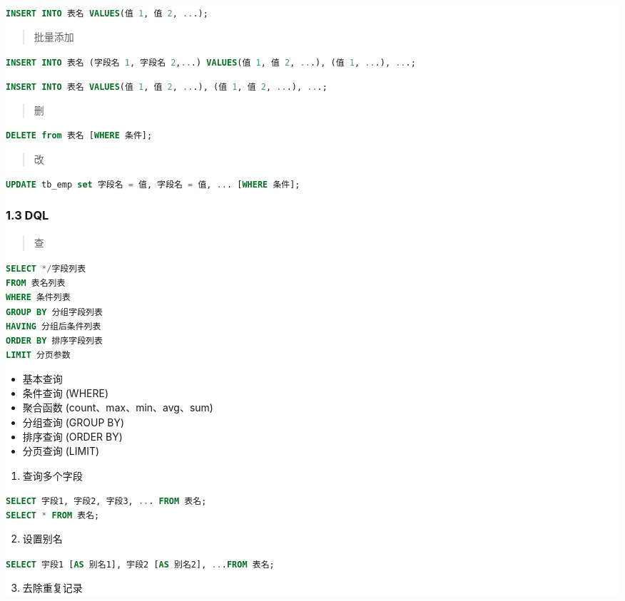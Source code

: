 ```sql
INSERT INTO 表名 VALUES(值 1, 值 2, ...);
```

> 批量添加

```sql
INSERT INTO 表名 (字段名 1, 字段名 2,...) VALUES(值 1, 值 2, ...), (值 1, ...), ...;
```

```sql
INSERT INTO 表名 VALUES(值 1, 值 2, ...), (值 1, 值 2, ...), ...;
```

> 删

```sql
DELETE from 表名 [WHERE 条件];
```

> 改

```sql
UPDATE tb_emp set 字段名 = 值, 字段名 = 值, ... [WHERE 条件];
```

### 1.3 DQL

> 查

```sql
SELECT */字段列表
FROM 表名列表
WHERE 条件列表
GROUP BY 分组字段列表
HAVING 分组后条件列表
ORDER BY 排序字段列表
LIMIT 分页参数
```

- 基本查询
- 条件查询 (WHERE)
- 聚合函数 (count、max、min、avg、sum)
- 分组查询 (GROUP BY)
- 排序查询 (ORDER BY)
- 分页查询 (LIMIT)

1. 查询多个字段

```sql
SELECT 字段1, 字段2, 字段3, ... FROM 表名;
SELECT * FROM 表名;
```

2. 设置别名

```sql
SELECT 宇段1 [AS 别名1], 宇段2 [AS 别名2], ...FROM 表名;
```

3. 去除重复记录
